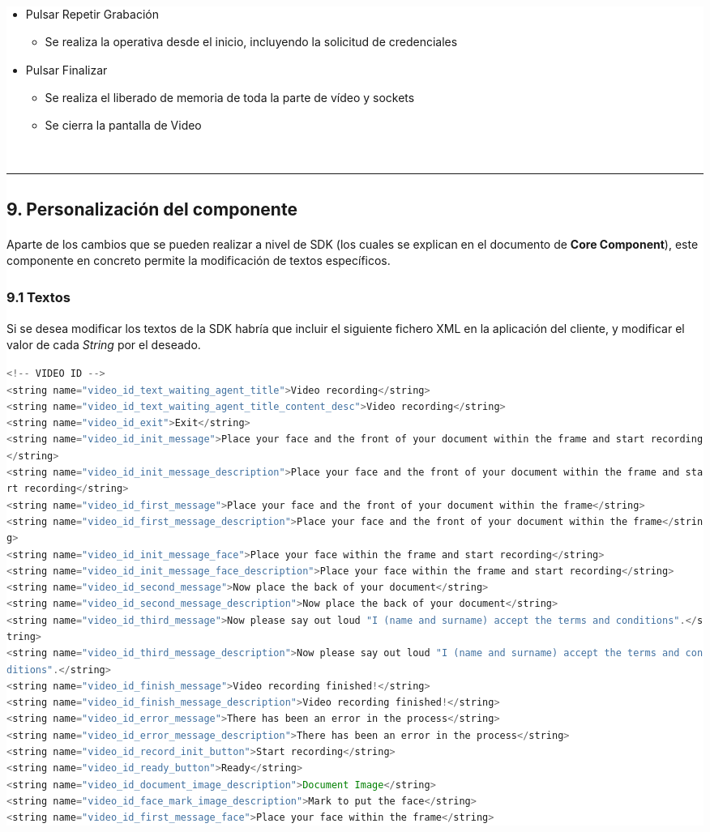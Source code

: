 <td class="confluenceTd"><ul>
<li><p>Pulsar Repetir Grabación</p>
<ul>
<li><p>Se realiza la operativa desde el inicio, incluyendo la solicitud
de credenciales</p></li>
</ul></li>
<li><p>Pulsar Finalizar</p>
<ul>
<li><p>Se realiza el liberado de memoria de toda la parte de vídeo y
sockets</p></li>
<li><p>Se cierra la pantalla de Video</p></li>
</ul></li>
</ul></td>
</tr>
</tbody>
</table>

 

------------------------------------------------------------------------

## 9. Personalización del componente

Aparte de los cambios que se pueden realizar a nivel de SDK (los cuales
se explican en el documento de **Core Component**), este componente en
concreto permite la modificación de textos específicos.

### 9.1 Textos

Si se desea modificar los textos de la SDK habría que incluir el
siguiente fichero XML en la aplicación del cliente, y modificar el valor
de cada *String* por el deseado.

``` java
<!-- VIDEO ID -->
<string name="video_id_text_waiting_agent_title">Video recording</string>
<string name="video_id_text_waiting_agent_title_content_desc">Video recording</string>
<string name="video_id_exit">Exit</string>
<string name="video_id_init_message">Place your face and the front of your document within the frame and start recording</string>
<string name="video_id_init_message_description">Place your face and the front of your document within the frame and start recording</string>
<string name="video_id_first_message">Place your face and the front of your document within the frame</string>
<string name="video_id_first_message_description">Place your face and the front of your document within the frame</string>
<string name="video_id_init_message_face">Place your face within the frame and start recording</string>
<string name="video_id_init_message_face_description">Place your face within the frame and start recording</string>
<string name="video_id_second_message">Now place the back of your document</string>
<string name="video_id_second_message_description">Now place the back of your document</string>
<string name="video_id_third_message">Now please say out loud "I (name and surname) accept the terms and conditions".</string>
<string name="video_id_third_message_description">Now please say out loud "I (name and surname) accept the terms and conditions".</string>
<string name="video_id_finish_message">Video recording finished!</string>
<string name="video_id_finish_message_description">Video recording finished!</string>
<string name="video_id_error_message">There has been an error in the process</string>
<string name="video_id_error_message_description">There has been an error in the process</string>
<string name="video_id_record_init_button">Start recording</string>
<string name="video_id_ready_button">Ready</string>
<string name="video_id_document_image_description">Document Image</string>
<string name="video_id_face_mark_image_description">Mark to put the face</string>
<string name="video_id_first_message_face">Place your face within the frame</string>
```